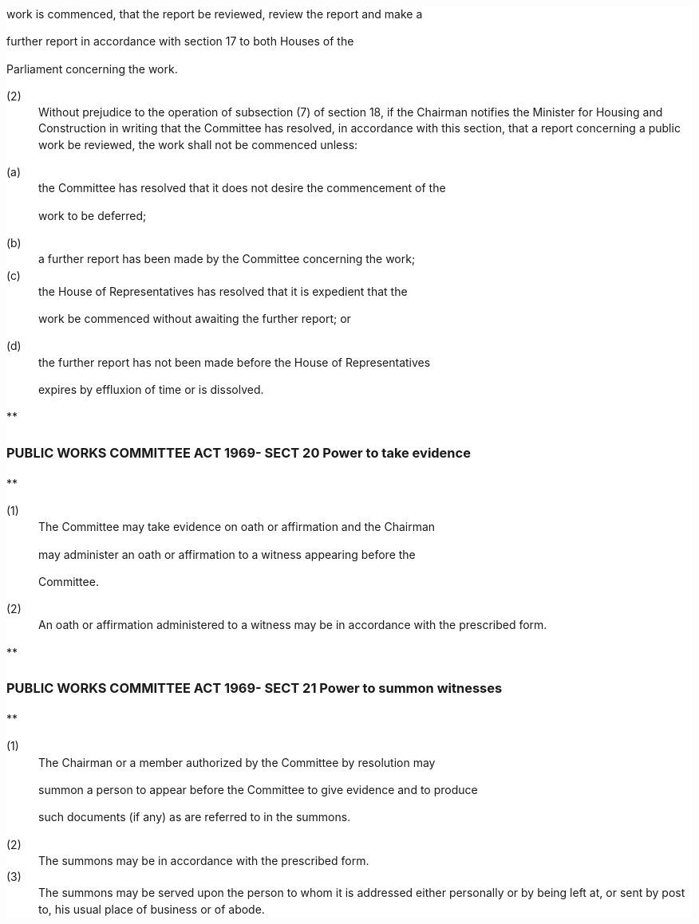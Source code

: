 work is commenced, that the report be reviewed, review the report and make a

further report in accordance with section&#160;17 to both Houses of the

Parliament concerning the work.</dd> <dt>(2)</dt><dd>Without prejudice to the operation of subsection&#160;(7) of section&#160;18, if the Chairman notifies the Minister for Housing and Construction in writing that the Committee has resolved, in accordance with this section, that a report concerning a public work be reviewed, the work shall not be commenced unless: </dd> </dl>

<dl compact=""><dl compact=""><dl compact="">

<dt>(a)</dt><dd>the Committee has resolved that it does not desire the commencement of the

work to be deferred;</dd>

<dt>(b)</dt><dd>a further report has been made by the Committee concerning the work;</dd>

<dt>(c)</dt><dd>the House of Representatives has resolved that it is expedient that the

work be commenced without awaiting the further report; or</dd>

<dt>(d)</dt><dd>the further report has not been made before the House of Representatives

expires by effluxion of time or is dissolved.

</dd>

</dl></dl></dl>

**

###  PUBLIC WORKS COMMITTEE ACT 1969- SECT 20  Power to take evidence 
**

 <dl compact="">

<dt>(1)</dt><dd>The Committee may take evidence on oath or affirmation and the Chairman

may administer an oath or affirmation to a witness appearing before the

Committee.</dd> <dt>(2)</dt><dd>An oath or affirmation administered to a witness may be in accordance with the prescribed form. </dd> </dl>

**

###  PUBLIC WORKS COMMITTEE ACT 1969- SECT 21  Power to summon witnesses 
**

 <dl compact="">

<dt>(1)</dt><dd>The Chairman or a member authorized by the Committee by resolution may

summon a person to appear before the Committee to give evidence and to produce

such documents (if any) as are referred to in the summons.</dd> <dt>(2)</dt><dd>The summons may be in accordance with the prescribed form.</dd> <dt>(3)</dt><dd>The summons may be served upon the person to whom it is addressed either personally or by being left at, or sent by post to, his usual place of business or of abode. </dd> </dl>
